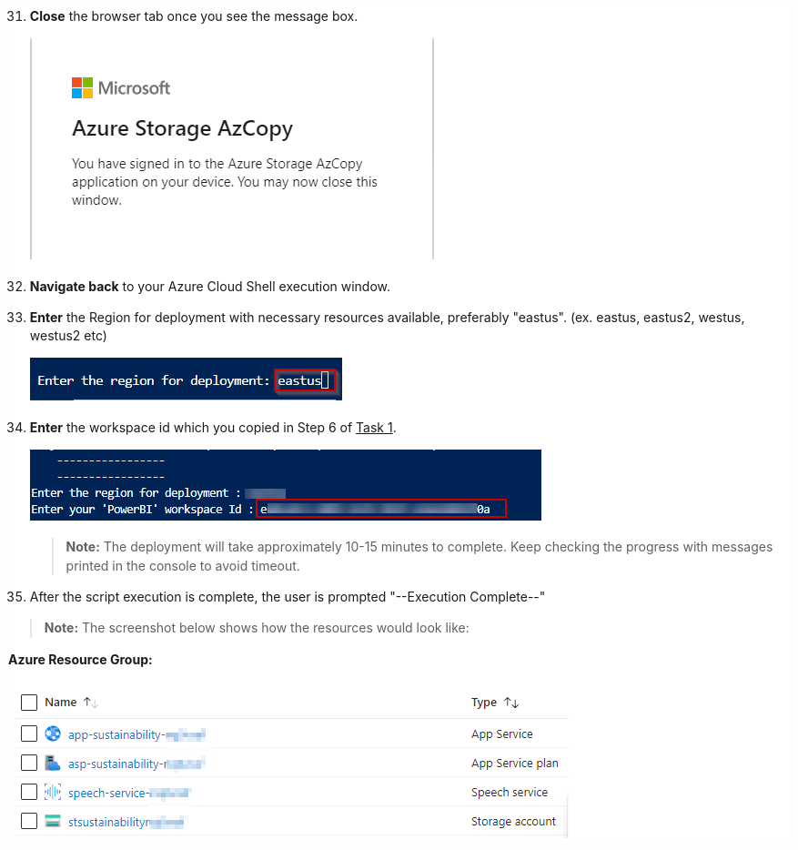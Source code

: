 
31. **Close** the browser tab once you see the message box.

	![Authentication done.](media/cloud-shell-14.4.png)  

32. **Navigate back** to your Azure Cloud Shell execution window.

33. **Enter** the Region for deployment with necessary resources available, preferably "eastus". (ex. eastus, eastus2, westus, westus2 etc)

	![Enter Resource Group name.](media/cloudshell-region.png)

34. **Enter** the workspace id which you copied in Step 6 of [Task 1](#task-1-power-bi-workspace-and-lakehouse-creation).

	![Enter Resource Group name.](media/cloud-shell-14.1.png)

	> **Note:** The deployment will take approximately 10-15 minutes to complete. Keep checking the progress with messages printed in the console to avoid timeout.

35. After the script execution is complete, the user is prompted "--Execution Complete--"

>**Note:** The screenshot below shows how the resources would look like:

**Azure Resource Group:**

![Authentication done.](media/resources-1.png)  
